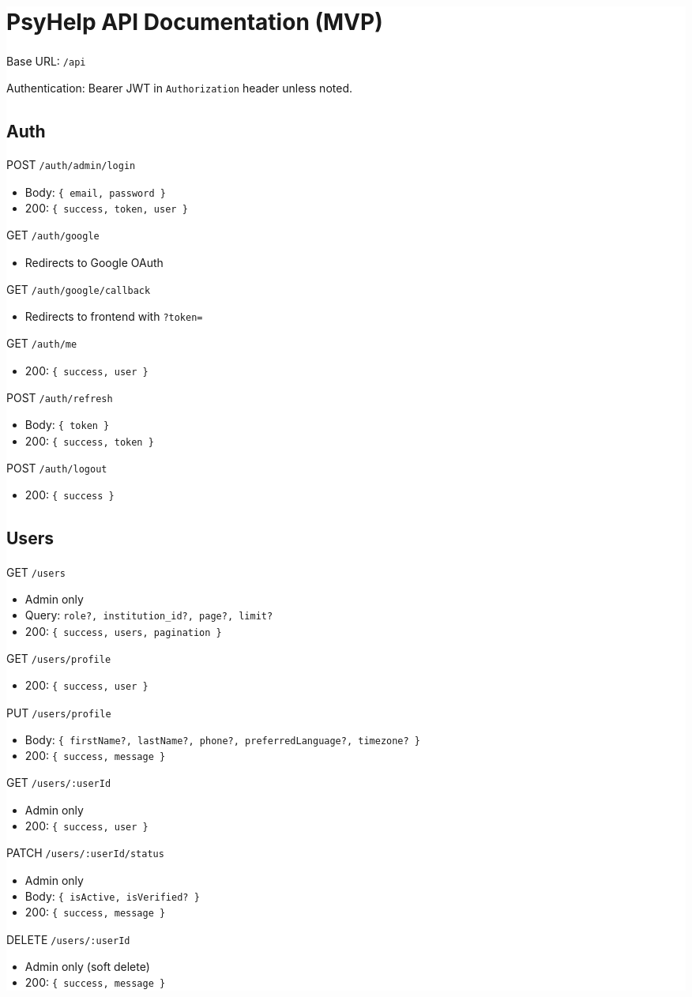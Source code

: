 # PsyHelp API Documentation (MVP)

Base URL: `/api`

Authentication: Bearer JWT in `Authorization` header unless noted.

## Auth

POST `/auth/admin/login`
- Body: `{ email, password }`
- 200: `{ success, token, user }`

GET `/auth/google`
- Redirects to Google OAuth

GET `/auth/google/callback`
- Redirects to frontend with `?token=`

GET `/auth/me`
- 200: `{ success, user }`

POST `/auth/refresh`
- Body: `{ token }`
- 200: `{ success, token }`

POST `/auth/logout`
- 200: `{ success }`

## Users

GET `/users`
- Admin only
- Query: `role?, institution_id?, page?, limit?`
- 200: `{ success, users, pagination }`

GET `/users/profile`
- 200: `{ success, user }`

PUT `/users/profile`
- Body: `{ firstName?, lastName?, phone?, preferredLanguage?, timezone? }`
- 200: `{ success, message }`

GET `/users/:userId`
- Admin only
- 200: `{ success, user }`

PATCH `/users/:userId/status`
- Admin only
- Body: `{ isActive, isVerified? }`
- 200: `{ success, message }`

DELETE `/users/:userId`
- Admin only (soft delete)
- 200: `{ success, message }`
